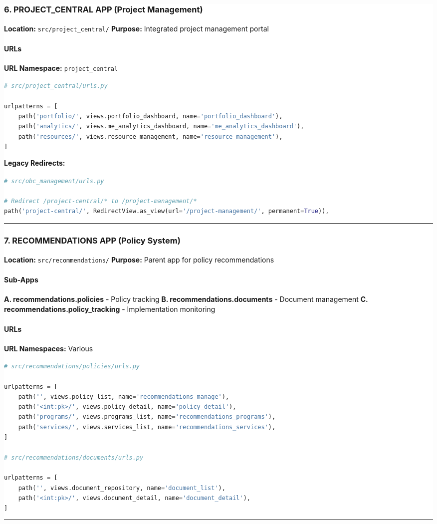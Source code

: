 ### 6. PROJECT_CENTRAL APP (Project Management)

**Location:** `src/project_central/`
**Purpose:** Integrated project management portal

#### URLs

**URL Namespace:** `project_central`

```python
# src/project_central/urls.py

urlpatterns = [
    path('portfolio/', views.portfolio_dashboard, name='portfolio_dashboard'),
    path('analytics/', views.me_analytics_dashboard, name='me_analytics_dashboard'),
    path('resources/', views.resource_management, name='resource_management'),
]
```

**Legacy Redirects:**
```python
# src/obc_management/urls.py

# Redirect /project-central/* to /project-management/*
path('project-central/', RedirectView.as_view(url='/project-management/', permanent=True)),
```

---

### 7. RECOMMENDATIONS APP (Policy System)

**Location:** `src/recommendations/`
**Purpose:** Parent app for policy recommendations

#### Sub-Apps

**A. recommendations.policies** - Policy tracking
**B. recommendations.documents** - Document management
**C. recommendations.policy_tracking** - Implementation monitoring

#### URLs

**URL Namespaces:** Various

```python
# src/recommendations/policies/urls.py

urlpatterns = [
    path('', views.policy_list, name='recommendations_manage'),
    path('<int:pk>/', views.policy_detail, name='policy_detail'),
    path('programs/', views.programs_list, name='recommendations_programs'),
    path('services/', views.services_list, name='recommendations_services'),
]

# src/recommendations/documents/urls.py

urlpatterns = [
    path('', views.document_repository, name='document_list'),
    path('<int:pk>/', views.document_detail, name='document_detail'),
]
```

---